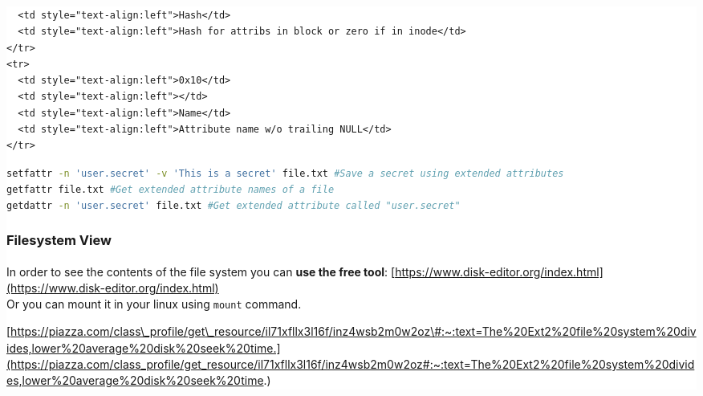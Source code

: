       <td style="text-align:left">Hash</td>
      <td style="text-align:left">Hash for attribs in block or zero if in inode</td>
    </tr>
    <tr>
      <td style="text-align:left">0x10</td>
      <td style="text-align:left"></td>
      <td style="text-align:left">Name</td>
      <td style="text-align:left">Attribute name w/o trailing NULL</td>
    </tr>
  </tbody>
</table>

```bash
setfattr -n 'user.secret' -v 'This is a secret' file.txt #Save a secret using extended attributes
getfattr file.txt #Get extended attribute names of a file
getdattr -n 'user.secret' file.txt #Get extended attribute called "user.secret"
```

### Filesystem View

In order to see the contents of the file system you can **use the free tool**: [https://www.disk-editor.org/index.html](https://www.disk-editor.org/index.html)  
Or you can mount it in your linux using `mount` command.

[https://piazza.com/class\_profile/get\_resource/il71xfllx3l16f/inz4wsb2m0w2oz\#:~:text=The%20Ext2%20file%20system%20divides,lower%20average%20disk%20seek%20time.](https://piazza.com/class_profile/get_resource/il71xfllx3l16f/inz4wsb2m0w2oz#:~:text=The%20Ext2%20file%20system%20divides,lower%20average%20disk%20seek%20time.)

